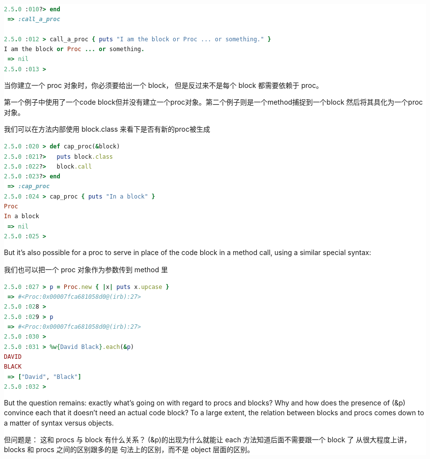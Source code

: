 ```ruby
2.5.0 :010?> end
 => :call_a_proc

2.5.0 :012 > call_a_proc { puts "I am the block or Proc ... or something." }
I am the block or Proc ... or something.
 => nil
2.5.0 :013 >
```

当你建立一个 proc 对象时，你必须要给出一个 block， 但是反过来不是每个 block 都需要依赖于 proc。

第一个例子中使用了一个code block但并没有建立一个proc对象。第二个例子则是一个method捕捉到一个block 然后将其具化为一个proc对象。

我们可以在方法内部使用 block.class 来看下是否有新的proc被生成

```ruby
2.5.0 :020 > def cap_proc(&block)
2.5.0 :021?>   puts block.class
2.5.0 :022?>   block.call
2.5.0 :023?> end
 => :cap_proc
2.5.0 :024 > cap_proc { puts "In a block" }
Proc
In a block
 => nil
2.5.0 :025 >
```

But it’s also possible for a proc to serve in place of the code block in a method call, using a similar special syntax:

我们也可以把一个 proc 对象作为参数传到 method 里

```ruby
2.5.0 :027 > p = Proc.new { |x| puts x.upcase }
 => #<Proc:0x00007fca681058d0@(irb):27>
2.5.0 :028 >
2.5.0 :029 > p
 => #<Proc:0x00007fca681058d0@(irb):27>
2.5.0 :030 >
2.5.0 :031 > %w{David Black}.each(&p)
DAVID
BLACK
 => ["David", "Black"]
2.5.0 :032 >
```

But the question remains: exactly what’s going on with regard to procs and blocks? Why and how does the presence of (&p) convince each that it doesn’t need an actual code block?
To a large extent, the relation between blocks and procs comes down to a matter of syntax versus objects.

但问题是： 这和 procs 与 block 有什么关系？
(&p)的出现为什么就能让 each 方法知道后面不需要跟一个 block 了
从很大程度上讲， blocks 和 procs 之间的区别跟多的是 句法上的区别，而不是 object 层面的区别。
